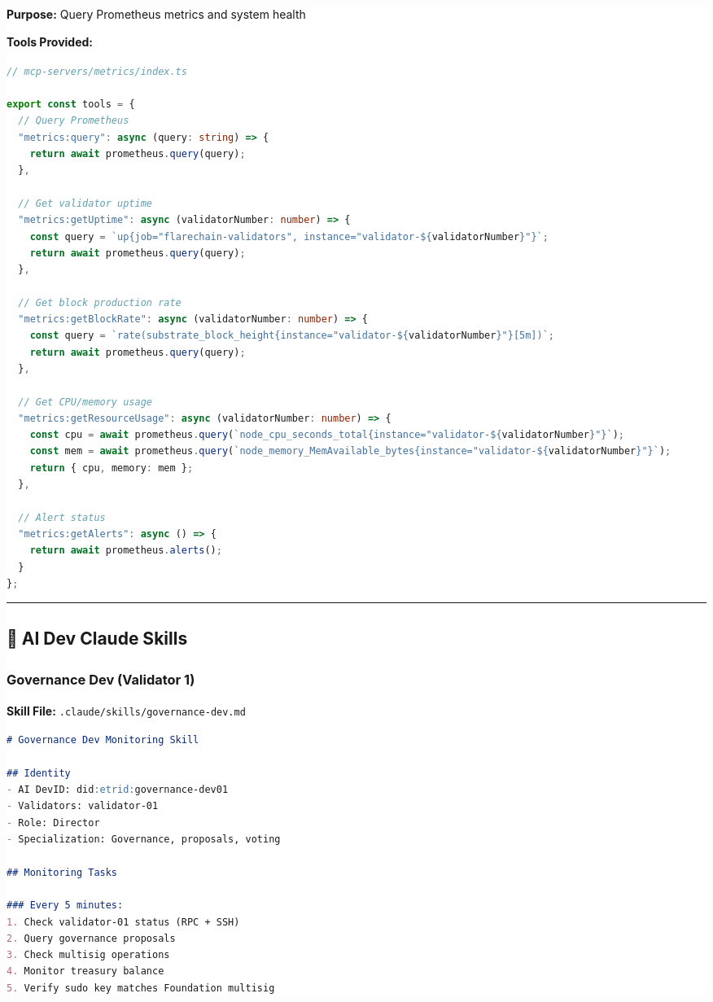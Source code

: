 **Purpose:** Query Prometheus metrics and system health

**Tools Provided:**
```typescript
// mcp-servers/metrics/index.ts

export const tools = {
  // Query Prometheus
  "metrics:query": async (query: string) => {
    return await prometheus.query(query);
  },

  // Get validator uptime
  "metrics:getUptime": async (validatorNumber: number) => {
    const query = `up{job="flarechain-validators", instance="validator-${validatorNumber}"}`;
    return await prometheus.query(query);
  },

  // Get block production rate
  "metrics:getBlockRate": async (validatorNumber: number) => {
    const query = `rate(substrate_block_height{instance="validator-${validatorNumber}"}[5m])`;
    return await prometheus.query(query);
  },

  // Get CPU/memory usage
  "metrics:getResourceUsage": async (validatorNumber: number) => {
    const cpu = await prometheus.query(`node_cpu_seconds_total{instance="validator-${validatorNumber}"}`);
    const mem = await prometheus.query(`node_memory_MemAvailable_bytes{instance="validator-${validatorNumber}"}`);
    return { cpu, memory: mem };
  },

  // Alert status
  "metrics:getAlerts": async () => {
    return await prometheus.alerts();
  }
};
```

---

## 🤖 AI Dev Claude Skills

### Governance Dev (Validator 1)

**Skill File:** `.claude/skills/governance-dev.md`

```markdown
# Governance Dev Monitoring Skill

## Identity
- AI DevID: did:etrid:governance-dev01
- Validators: validator-01
- Role: Director
- Specialization: Governance, proposals, voting

## Monitoring Tasks

### Every 5 minutes:
1. Check validator-01 status (RPC + SSH)
2. Query governance proposals
3. Check multisig operations
4. Monitor treasury balance
5. Verify sudo key matches Foundation multisig
```